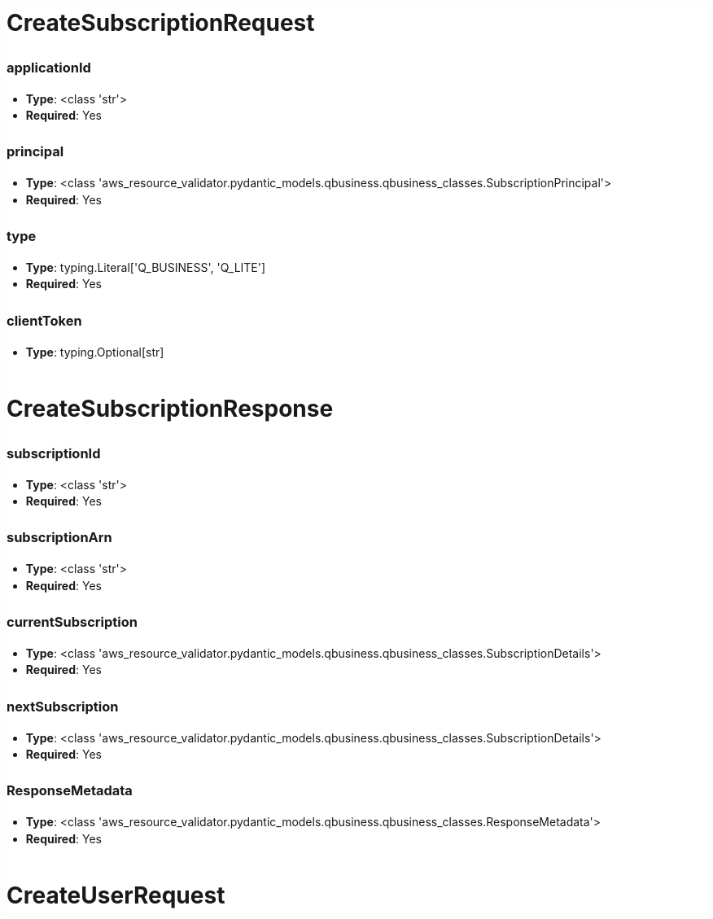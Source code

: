 
# CreateSubscriptionRequest

### applicationId
- **Type**: <class 'str'>
- **Required**: Yes

### principal
- **Type**: <class 'aws_resource_validator.pydantic_models.qbusiness.qbusiness_classes.SubscriptionPrincipal'>
- **Required**: Yes

### type
- **Type**: typing.Literal['Q_BUSINESS', 'Q_LITE']
- **Required**: Yes

### clientToken
- **Type**: typing.Optional[str]


# CreateSubscriptionResponse

### subscriptionId
- **Type**: <class 'str'>
- **Required**: Yes

### subscriptionArn
- **Type**: <class 'str'>
- **Required**: Yes

### currentSubscription
- **Type**: <class 'aws_resource_validator.pydantic_models.qbusiness.qbusiness_classes.SubscriptionDetails'>
- **Required**: Yes

### nextSubscription
- **Type**: <class 'aws_resource_validator.pydantic_models.qbusiness.qbusiness_classes.SubscriptionDetails'>
- **Required**: Yes

### ResponseMetadata
- **Type**: <class 'aws_resource_validator.pydantic_models.qbusiness.qbusiness_classes.ResponseMetadata'>
- **Required**: Yes


# CreateUserRequest
